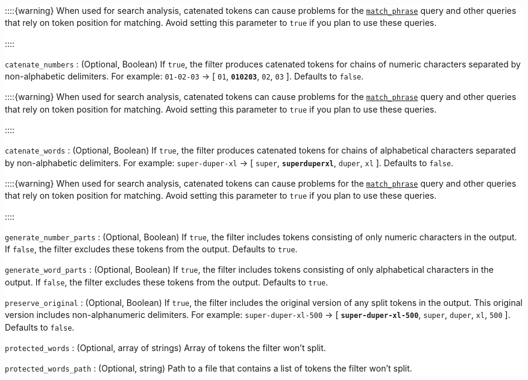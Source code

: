 ::::{warning}
When used for search analysis, catenated tokens can cause problems for the [`match_phrase`](/reference/query-languages/query-dsl/query-dsl-match-query-phrase.md) query and other queries that rely on token position for matching. Avoid setting this parameter to `true` if you plan to use these queries.

::::



`catenate_numbers`
:   (Optional, Boolean) If `true`, the filter produces catenated tokens for chains of numeric characters separated by non-alphabetic delimiters. For example: `01-02-03` → [ `01`, **`010203`**, `02`, `03` ]. Defaults to `false`.

::::{warning}
When used for search analysis, catenated tokens can cause problems for the [`match_phrase`](/reference/query-languages/query-dsl/query-dsl-match-query-phrase.md) query and other queries that rely on token position for matching. Avoid setting this parameter to `true` if you plan to use these queries.

::::



`catenate_words`
:   (Optional, Boolean) If `true`, the filter produces catenated tokens for chains of alphabetical characters separated by non-alphabetic delimiters. For example: `super-duper-xl` → [ `super`, **`superduperxl`**, `duper`, `xl` ]. Defaults to `false`.

::::{warning}
When used for search analysis, catenated tokens can cause problems for the [`match_phrase`](/reference/query-languages/query-dsl/query-dsl-match-query-phrase.md) query and other queries that rely on token position for matching. Avoid setting this parameter to `true` if you plan to use these queries.

::::



`generate_number_parts`
:   (Optional, Boolean) If `true`, the filter includes tokens consisting of only numeric characters in the output. If `false`, the filter excludes these tokens from the output. Defaults to `true`.

`generate_word_parts`
:   (Optional, Boolean) If `true`, the filter includes tokens consisting of only alphabetical characters in the output. If `false`, the filter excludes these tokens from the output. Defaults to `true`.

`preserve_original`
:   (Optional, Boolean) If `true`, the filter includes the original version of any split tokens in the output. This original version includes non-alphanumeric delimiters. For example: `super-duper-xl-500` → [ **`super-duper-xl-500`**, `super`, `duper`, `xl`, `500` ]. Defaults to `false`.

`protected_words`
:   (Optional, array of strings) Array of tokens the filter won’t split.

`protected_words_path`
:   (Optional, string) Path to a file that contains a list of tokens the filter won’t split.
